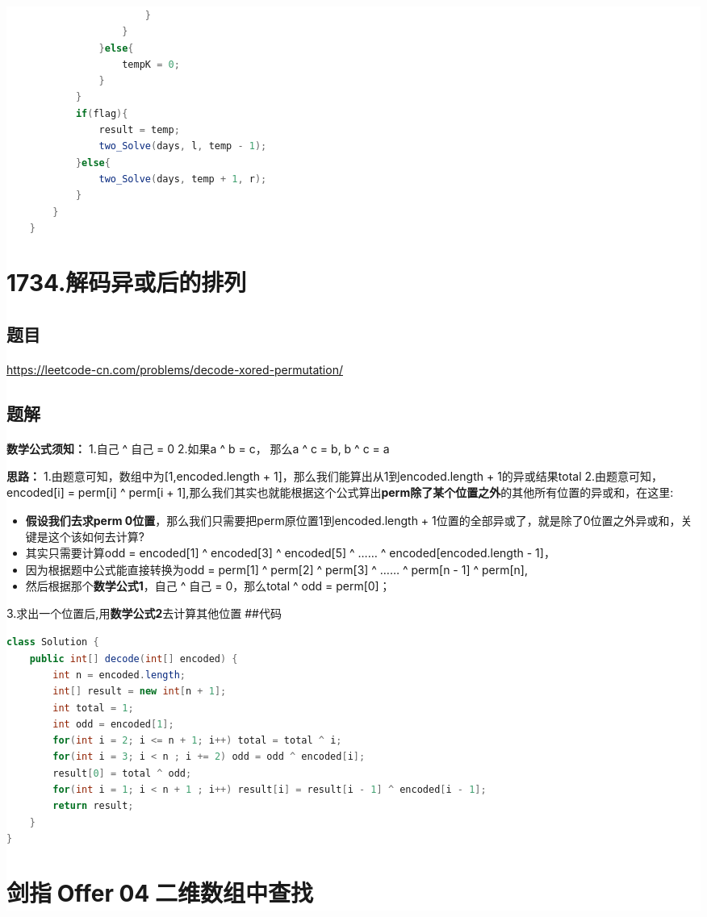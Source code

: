 ```java
	                    }
	                }
	            }else{
	                tempK = 0;
	            }
	        }
	        if(flag){
	            result = temp;
	            two_Solve(days, l, temp - 1);
	        }else{
	            two_Solve(days, temp + 1, r);
	        }
	    }
	}
```
# 1734.解码异或后的排列
## 题目
https://leetcode-cn.com/problems/decode-xored-permutation/
## 题解
**数学公式须知：** 
1.自己 ^ 自己 = 0
2.如果a ^ b = c， 那么a ^ c = b, b ^ c = a

**思路：**
1.由题意可知，数组中为[1,encoded.length + 1]，那么我们能算出从1到encoded.length + 1的异或结果total
2.由题意可知，encoded[i] = perm[i] ^ perm[i + 1],那么我们其实也就能根据这个公式算出**perm除了某个位置之外**的其他所有位置的异或和，在这里:
- **假设我们去求perm 0位置**，那么我们只需要把perm原位置1到encoded.length + 1位置的全部异或了，就是除了0位置之外异或和，关键是这个该如何去计算?
- 其实只需要计算odd = encoded[1] ^ encoded[3] ^ encoded[5] ^ …… ^ encoded[encoded.length - 1]，
- 因为根据题中公式能直接转换为odd = perm[1] ^ perm[2] ^ perm[3] ^ …… ^ perm[n - 1] ^ perm[n], 
- 然后根据那个**数学公式1**，自己 ^ 自己 = 0，那么total ^ odd = perm[0]；

3.求出一个位置后,用**数学公式2**去计算其他位置
##代码
```java
class Solution {
    public int[] decode(int[] encoded) {
        int n = encoded.length;
        int[] result = new int[n + 1];
        int total = 1;
        int odd = encoded[1];
        for(int i = 2; i <= n + 1; i++) total = total ^ i;
        for(int i = 3; i < n ; i += 2) odd = odd ^ encoded[i];
        result[0] = total ^ odd;
        for(int i = 1; i < n + 1 ; i++) result[i] = result[i - 1] ^ encoded[i - 1];
        return result;
    }
}
```
# 剑指 Offer 04 二维数组中查找
